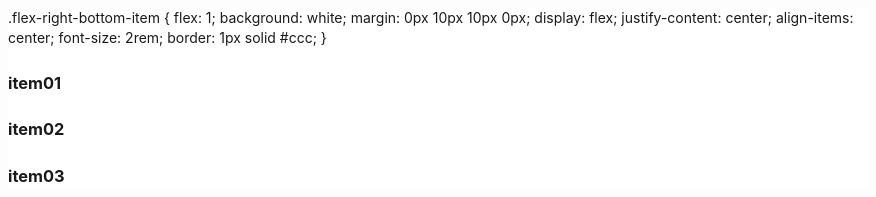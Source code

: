 .flex-right-bottom-item {
  flex: 1;
  background: white;
  margin: 0px 10px 10px 0px;
  display: flex;
  justify-content: center;
  align-items: center;
  font-size: 2rem;
  border: 1px solid #ccc;
}
</style>
<div class="flex-container">
  <div class="flex-left">
    <h3>item01</h3>
  </div>
  <div class="flex-right">
    <div class="flex-right-top-item">
      <h3>item02</h3>
    </div>
    <div class="flex-right-bottom-item">
      <h3>item03</h3>
    </div>
  </div>
</div>
